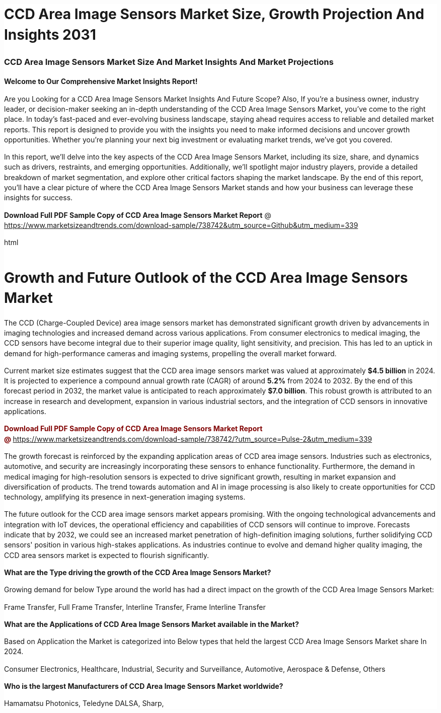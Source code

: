 <h1>CCD Area Image Sensors Market Size, Growth Projection And Insights 2031</h1><div class="" data-test-id=""><h3><span class="">CCD Area Image Sensors Market Size And Market Insights And Market Projections</span></h3></div><div class="" data-test-id=""><p><strong>Welcome to Our Comprehensive Market Insights Report!</strong></p><p>Are you Looking for a CCD Area Image Sensors Market Insights And Future Scope? Also, If you&rsquo;re a business owner, industry leader, or decision-maker seeking an in-depth understanding of the CCD Area Image Sensors Market, you&rsquo;ve come to the right place. In today&rsquo;s fast-paced and ever-evolving business landscape, staying ahead requires access to reliable and detailed market reports. This report is designed to provide you with the insights you need to make informed decisions and uncover growth opportunities. Whether you&rsquo;re planning your next big investment or evaluating market trends, we&rsquo;ve got you covered.</p><p>In this report, we&rsquo;ll delve into the key aspects of the CCD Area Image Sensors Market, including its size, share, and dynamics such as drivers, restraints, and emerging opportunities. Additionally, we&rsquo;ll spotlight major industry players, provide a detailed breakdown of market segmentation, and explore other critical factors shaping the market landscape. By the end of this report, you&rsquo;ll have a clear picture of where the CCD Area Image Sensors Market stands and how your business can leverage these insights for success.</p><p><strong>Download Full PDF Sample Copy of CCD Area Image Sensors Market Report</strong> @ <a href="https://www.marketsizeandtrends.com/download-sample/738742&utm_source=Github&utm_medium=339" target="_blank">https://www.marketsizeandtrends.com/download-sample/738742&utm_source=Github&utm_medium=339</a></p></div><div class="" data-test-id=""><p><span class="">html<!DOCTYPE html><html lang="en"><head> <meta charset="UTF-8"> <meta name="viewport" content="width=device-width, initial-scale=1.0"> <title>CCD Area Image Sensors Market Growth and Outlook</title></head><body> <h1>Growth and Future Outlook of the CCD Area Image Sensors Market</h1> <p> The CCD (Charge-Coupled Device) area image sensors market has demonstrated significant growth driven by advancements in imaging technologies and increased demand across various applications. From consumer electronics to medical imaging, the CCD sensors have become integral due to their superior image quality, light sensitivity, and precision. This has led to an uptick in demand for high-performance cameras and imaging systems, propelling the overall market forward. </p> <p> Current market size estimates suggest that the CCD area image sensors market was valued at approximately <strong>$4.5 billion</strong> in 2024. It is projected to experience a compound annual growth rate (CAGR) of around <strong>5.2%</strong> from 2024 to 2032. By the end of this forecast period in 2032, the market value is anticipated to reach approximately <strong>$7.0 billion</strong>. This robust growth is attributed to an increase in research and development, expansion in various industrial sectors, and the integration of CCD sensors in innovative applications. </p> <p><strong><span style="color: #800000;">Download Full PDF Sample Copy of CCD Area Image Sensors Market Report @</span>&nbsp;</strong><a href="https://www.marketsizeandtrends.com/download-sample/738742/?utm_source=Pulse-2&amp;utm_medium=339">https://www.marketsizeandtrends.com/download-sample/738742/?utm_source=Pulse-2&amp;utm_medium=339</a></p> <p> The growth forecast is reinforced by the expanding application areas of CCD area image sensors. Industries such as electronics, automotive, and security are increasingly incorporating these sensors to enhance functionality. Furthermore, the demand in medical imaging for high-resolution sensors is expected to drive significant growth, resulting in market expansion and diversification of products. The trend towards automation and AI in image processing is also likely to create opportunities for CCD technology, amplifying its presence in next-generation imaging systems. </p> <p> The future outlook for the CCD area image sensors market appears promising. With the ongoing technological advancements and integration with IoT devices, the operational efficiency and capabilities of CCD sensors will continue to improve. Forecasts indicate that by 2032, we could see an increased market penetration of high-definition imaging solutions, further solidifying CCD sensors' position in various high-stakes applications. As industries continue to evolve and demand higher quality imaging, the CCD area sensors market is expected to flourish significantly. </p></body></html></span></p><p><strong><span class="">What are the&nbsp;Type driving the growth of the CCD Area Image Sensors Market?</span></strong></p></div><div class="" data-test-id=""><p><span class="">Growing demand for below Type around the world has had a direct impact on the growth of the CCD Area Image Sensors Market:</span></p></div><div class="" data-test-id=""><p>Frame Transfer, Full Frame Transfer, Interline Transfer, Frame Interline Transfer</p><p><span class=""><strong>What are the&nbsp;Applications&nbsp;of CCD Area Image Sensors Market available in the Market?</strong></span></p></div><div class="" data-test-id=""><p><span class="">Based on Application the Market is categorized into Below types that held the largest CCD Area Image Sensors Market share In 2024.</span></p></div><div class="" data-test-id=""><p><span class="">Consumer Electronics, Healthcare, Industrial, Security and Surveillance, Automotive, Aerospace & Defense, Others</span></p><p><span class=""><strong>Who is the largest Manufacturers of CCD Area Image Sensors Market worldwide?</strong></span></p></div><div class="" data-test-id=""><p><span class="">Hamamatsu Photonics, Teledyne DALSA, Sharp,